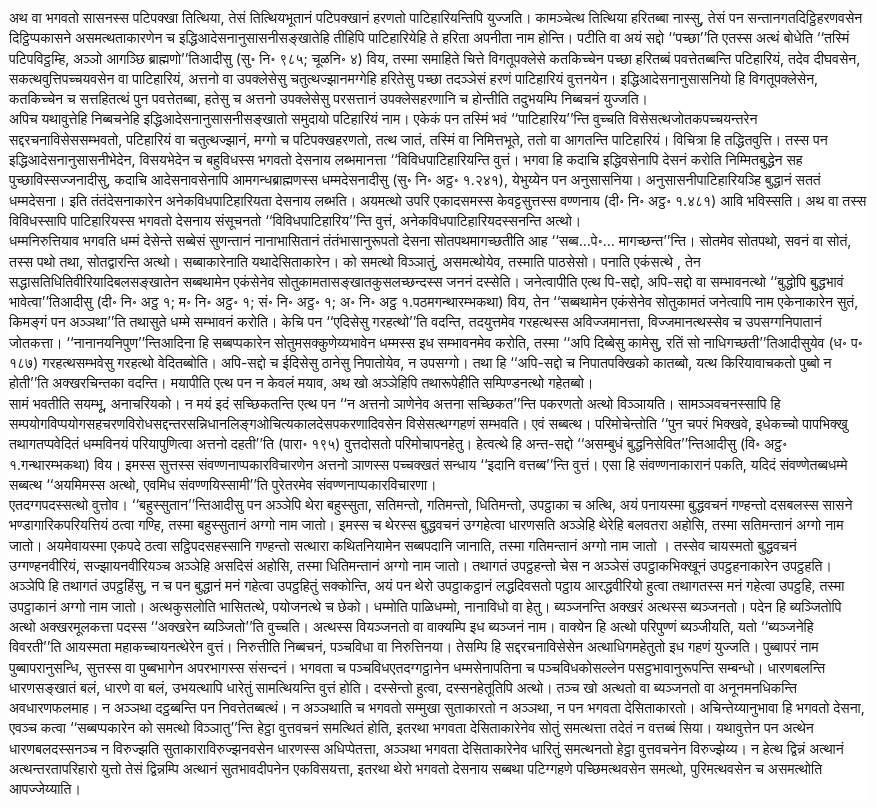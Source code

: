 अथ वा भगवतो सासनस्स पटिपक्खा तित्थिया, तेसं तित्थियभूतानं पटिपक्खानं हरणतो पाटिहारियन्तिपि युज्जति। कामञ्चेत्थ तित्थिया हरितब्बा नास्सु, तेसं पन सन्तानगतदिट्ठिहरणवसेन दिट्ठिप्पकासने असमत्थताकारणेन च इद्धिआदेसनानुसासनीसङ्खातेहि तीहिपि पाटिहारियेहि ते हरिता अपनीता नाम होन्ति। पटीति वा अयं सद्दो ‘‘पच्छा’’ति एतस्स अत्थं बोधेति ‘‘तस्मिं पटिपविट्ठम्हि, अञ्ञो आगञ्छि ब्राह्मणो’’तिआदीसु (सु॰ नि॰ ९८५; चूळनि॰ ४) विय, तस्मा समाहिते चित्ते विगतूपक्लेसे कतकिच्चेन पच्छा हरितब्बं पवत्तेतब्बन्ति पटिहारियं, तदेव दीघवसेन, सकत्थवुत्तिपच्चयवसेन वा पाटिहारियं, अत्तनो वा उपक्लेसेसु चतुत्थज्झानमग्गेहि हरितेसु पच्छा तदञ्ञेसं हरणं पाटिहारियं वुत्तनयेन। इद्धिआदेसनानुसासनियो हि विगतूपक्लेसेन, कतकिच्चेन च सत्तहितत्थं पुन पवत्तेतब्बा, हतेसु च अत्तनो उपक्लेसेसु परसत्तानं उपक्लेसहरणानि च होन्तीति तदुभयम्पि निब्बचनं युज्जति।  
अपिच यथावुत्तेहि निब्बचनेहि इद्धिआदेसनानुसासनीसङ्खातो समुदायो पटिहारियं नाम। एकेकं पन तस्मिं भवं ‘‘पाटिहारिय’’न्ति वुच्चति विसेसत्थजोतकपच्चयन्तरेन सद्दरचनाविसेससम्भवतो, पटिहारियं वा चतुत्थज्झानं, मग्गो च पटिपक्खहरणतो, तत्थ जातं, तस्मिं वा निमित्तभूते, ततो वा आगतन्ति पाटिहारियं। विचित्रा हि तद्धितवुत्ति। तस्स पन इद्धिआदेसनानुसासनीभेदेन, विसयभेदेन च बहुविधस्स भगवतो देसनाय लब्भमानत्ता ‘‘विविधपाटिहारियन्ति वुत्तं। भगवा हि कदाचि इद्धिवसेनापि देसनं करोति निम्मितबुद्धेन सह पुच्छाविस्सज्जनादीसु, कदाचि आदेसनावसेनापि आमगन्धब्राह्मणस्स धम्मदेसनादीसु (सु॰ नि॰ अट्ठ॰ १.२४१), येभुय्येन पन अनुसासनिया। अनुसासनीपाटिहारियञ्हि बुद्धानं सततं धम्मदेसना। इति तंतंदेसनाकारेन अनेकविधपाटिहारियता देसनाय लब्भति। अयमत्थो उपरि एकादसमस्स केवट्टसुत्तस्स वण्णनाय (दी॰ नि॰ अट्ठ॰ १.४८१) आवि भविस्सति। अथ वा तस्स विविधस्सापि पाटिहारियस्स भगवतो देसनाय संसूचनतो ‘‘विविधपाटिहारिय’’न्ति वुत्तं, अनेकविधपाटिहारियदस्सनन्ति अत्थो।  
धम्मनिरुत्तियाव भगवति धम्मं देसेन्ते सब्बेसं सुणन्तानं नानाभासितानं तंतंभासानुरूपतो देसना सोतपथमागच्छतीति आह ‘‘सब्ब…पे॰… मागच्छन्त’’न्ति। सोतमेव सोतपथो, सवनं वा सोतं, तस्स पथो तथा, सोतद्वारन्ति अत्थो। सब्बाकारेनाति यथादेसिताकारेन। को समत्थो विञ्ञातुं, असमत्थोयेव, तस्माति पाठसेसो। पनाति एकंसत्थे , तेन सद्धासतिधितिवीरियादिबलसङ्खातेन सब्बथामेन एकंसेनेव सोतुकामतासङ्खातकुसलच्छन्दस्स जननं दस्सेति। जनेत्वापीति एत्थ पि-सद्दो, अपि-सद्दो वा सम्भावनत्थो ‘‘बुद्धोपि बुद्धभावं भावेत्वा’’तिआदीसु (दी॰ नि॰ अट्ठ १; म॰ नि॰ अट्ठ॰ १; सं॰ नि॰ अट्ठ॰ १; अ॰ नि॰ अट्ठ १.पठमगन्थारम्भकथा) विय, तेन ‘‘सब्बथामेन एकंसेनेव सोतुकामतं जनेत्वापि नाम एकेनाकारेन सुतं, किमङ्गं पन अञ्ञथा’’ति तथासुते धम्मे सम्भावनं करोति। केचि पन ‘‘एदिसेसु गरहत्थो’’ति वदन्ति, तदयुत्तमेव गरहत्थस्स अविज्जमानत्ता, विज्जमानत्थस्सेव च उपसग्गनिपातानं जोतकत्ता। ‘‘नानानयनिपुण’’न्तिआदिना हि सब्बप्पकारेन सोतुमसक्कुणेय्यभावेन धम्मस्स इध सम्भावनमेव करोति, तस्मा ‘‘अपि दिब्बेसु कामेसु, रतिं सो नाधिगच्छती’’तिआदीसुयेव (ध॰ प॰ १८७) गरहत्थसम्भवेसु गरहत्थो वेदितब्बोति। अपि-सद्दो च ईदिसेसु ठानेसु निपातोयेव, न उपसग्गो। तथा हि ‘‘अपि-सद्दो च निपातपक्खिको कातब्बो, यत्थ किरियावाचकतो पुब्बो न होती’’ति अक्खरचिन्तका वदन्ति। मयापीति एत्थ पन न केवलं मयाव, अथ खो अञ्ञेहिपि तथारूपेहीति सम्पिण्डनत्थो गहेतब्बो।  
सामं भवतीति सयम्भू, अनाचरियको। न मयं इदं सच्छिकतन्ति एत्थ पन ‘‘न अत्तनो ञाणेनेव अत्तना सच्छिकत’’न्ति पकरणतो अत्थो विञ्ञायति। सामञ्ञवचनस्सापि हि सम्पयोगविप्पयोगसहचरणविरोधसद्दन्तरसन्निधानलिङ्गओचित्यकालदेसपकरणादिवसेन विसेसत्थग्गहणं सम्भवति। एवं सब्बत्थ। परिमोचेन्तोति ‘‘पुन चपरं भिक्खवे, इधेकच्चो पापभिक्खु तथागतप्पवेदितं धम्मविनयं परियापुणित्वा अत्तनो दहती’’ति (पारा॰ १९५) वुत्तदोसतो परिमोचापनहेतु। हेत्वत्थे हि अन्त-सद्दो ‘‘असम्बुधं बुद्धनिसेवित’’न्तिआदीसु (वि॰ अट्ठ॰ १.गन्थारम्भकथा) विय। इमस्स सुत्तस्स संवण्णनाप्पकारविचारणेन अत्तनो ञाणस्स पच्चक्खतं सन्धाय ‘‘इदानि वत्तब्ब’’न्ति वुत्तं। एसा हि संवण्णनाकारानं पकति, यदिदं संवण्णेतब्बधम्मे सब्बत्थ ‘‘अयमिमस्स अत्थो, एवमिध संवण्णयिस्सामी’’ति पुरेतरमेव संवण्णनाप्पकारविचारणा।  
एतदग्गपदस्सत्थो वुत्तोव। ‘‘बहुस्सुतान’’न्तिआदीसु पन अञ्ञेपि थेरा बहुस्सुता, सतिमन्तो, गतिमन्तो, धितिमन्तो, उपट्ठाका च अत्थि, अयं पनायस्मा बुद्धवचनं गण्हन्तो दसबलस्स सासने भण्डागारिकपरियत्तियं ठत्वा गण्हि, तस्मा बहुस्सुतानं अग्गो नाम जातो। इमस्स च थेरस्स बुद्धवचनं उग्गहेत्वा धारणसति अञ्ञेहि थेरेहि बलवतरा अहोसि, तस्मा सतिमन्तानं अग्गो नाम जातो। अयमेवायस्मा एकपदे ठत्वा सट्ठिपदसहस्सानि गण्हन्तो सत्थारा कथितनियामेन सब्बपदानि जानाति, तस्मा गतिमन्तानं अग्गो नाम जातो । तस्सेव चायस्मतो बुद्धवचनं उग्गण्हनवीरियं, सज्झायनवीरियञ्च अञ्ञेहि असदिसं अहोसि, तस्मा धितिमन्तानं अग्गो नाम जातो। तथागतं उपट्ठहन्तो चेस न अञ्ञेसं उपट्ठाकभिक्खूनं उपट्ठहनाकारेन उपट्ठहति। अञ्ञेपि हि तथागतं उपट्ठहिंसु, न च पन बुद्धानं मनं गहेत्वा उपट्ठहितुं सक्कोन्ति, अयं पन थेरो उपट्ठाकट्ठानं लद्धदिवसतो पट्ठाय आरद्धवीरियो हुत्वा तथागतस्स मनं गहेत्वा उपट्ठहि, तस्मा उपट्ठाकानं अग्गो नाम जातो। अत्थकुसलोति भासितत्थे, पयोजनत्थे च छेको। धम्मोति पाळिधम्मो, नानाविधो वा हेतु। ब्यञ्जनन्ति अक्खरं अत्थस्स ब्यञ्जनतो। पदेन हि ब्यञ्जितोपि अत्थो अक्खरमूलकत्ता पदस्स ‘‘अक्खरेन ब्यञ्जितो’’ति वुच्चति। अत्थस्स वियञ्जनतो वा वाक्यम्पि इध ब्यञ्जनं नाम। वाक्येन हि अत्थो परिपुण्णं ब्यञ्जीयति, यतो ‘‘ब्यञ्जनेहि विवरती’’ति आयस्मता महाकच्चायनत्थेरेन वुत्तं। निरुत्तीति निब्बचनं, पञ्चविधा वा निरुत्तिनया। तेसम्पि हि सद्दरचनाविसेसेन अत्थाधिगमहेतुतो इध गहणं युज्जति। पुब्बापरं नाम पुब्बापरानुसन्धि, सुत्तस्स वा पुब्बभागेन अपरभागस्स संसन्दनं। भगवता च पञ्चविधएतदग्गट्ठानेन धम्मसेनापतिना च पञ्चविधकोसल्लेन पसट्ठभावानुरूपन्ति सम्बन्धो। धारणबलन्ति धारणसङ्खातं बलं, धारणे वा बलं, उभयत्थापि धारेतुं सामत्थियन्ति वुत्तं होति। दस्सेन्तो हुत्वा, दस्सनहेतूतिपि अत्थो। तञ्च खो अत्थतो वा ब्यञ्जनतो वा अनूनमनधिकन्ति अवधारणफलमाह। न अञ्ञथा दट्ठब्बन्ति पन निवत्तेतब्बत्थं। न अञ्ञथाति च भगवतो सम्मुखा सुताकारतो न अञ्ञथा, न पन भगवता देसिताकारतो। अचिन्तेय्यानुभावा हि भगवतो देसना, एवञ्च कत्वा ‘‘सब्बप्पकारेन को समत्थो विञ्ञातु’’न्ति हेट्ठा वुत्तवचनं समत्थितं होति, इतरथा भगवता देसिताकारेनेव सोतुं समत्थत्ता तदेतं न वत्तब्बं सिया। यथावुत्तेन पन अत्थेन धारणबलदस्सनञ्च न विरुज्झति सुताकाराविरुज्झनवसेन धारणस्स अधिप्पेतत्ता, अञ्ञथा भगवता देसिताकारेनेव धारितुं समत्थनतो हेट्ठा वुत्तवचनेन विरुज्झेय्य। न हेत्थ द्विन्नं अत्थानं अत्थन्तरतापरिहारो युत्तो तेसं द्विन्नम्पि अत्थानं सुतभावदीपनेन एकविसयत्ता, इतरथा थेरो भगवतो देसनाय सब्बथा पटिग्गहणे पच्छिमत्थवसेन समत्थो, पुरिमत्थवसेन च असमत्थोति आपज्जेय्याति।  